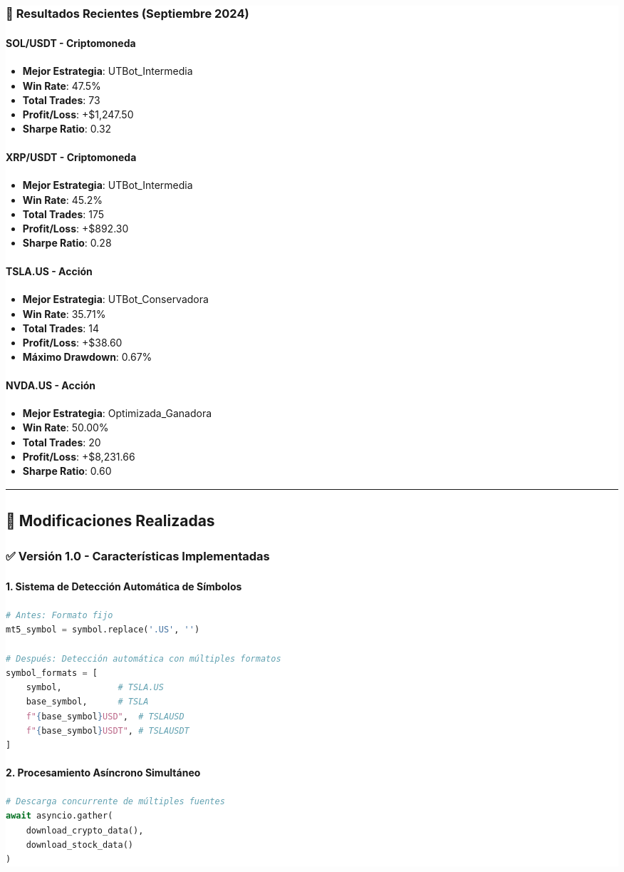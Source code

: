 ### 🎯 **Resultados Recientes (Septiembre 2024)**

#### **SOL/USDT - Criptomoneda**
- **Mejor Estrategia**: UTBot_Intermedia
- **Win Rate**: 47.5%
- **Total Trades**: 73
- **Profit/Loss**: +$1,247.50
- **Sharpe Ratio**: 0.32

#### **XRP/USDT - Criptomoneda**
- **Mejor Estrategia**: UTBot_Intermedia
- **Win Rate**: 45.2%
- **Total Trades**: 175
- **Profit/Loss**: +$892.30
- **Sharpe Ratio**: 0.28

#### **TSLA.US - Acción**
- **Mejor Estrategia**: UTBot_Conservadora
- **Win Rate**: 35.71%
- **Total Trades**: 14
- **Profit/Loss**: +$38.60
- **Máximo Drawdown**: 0.67%

#### **NVDA.US - Acción**
- **Mejor Estrategia**: Optimizada_Ganadora
- **Win Rate**: 50.00%
- **Total Trades**: 20
- **Profit/Loss**: +$8,231.66
- **Sharpe Ratio**: 0.60

---

## 🔧 Modificaciones Realizadas

### ✅ **Versión 1.0 - Características Implementadas**

#### **1. Sistema de Detección Automática de Símbolos**
```python
# Antes: Formato fijo
mt5_symbol = symbol.replace('.US', '')

# Después: Detección automática con múltiples formatos
symbol_formats = [
    symbol,           # TSLA.US
    base_symbol,      # TSLA
    f"{base_symbol}USD",  # TSLAUSD
    f"{base_symbol}USDT", # TSLAUSDT
]
```

#### **2. Procesamiento Asíncrono Simultáneo**
```python
# Descarga concurrente de múltiples fuentes
await asyncio.gather(
    download_crypto_data(),
    download_stock_data()
)
```
